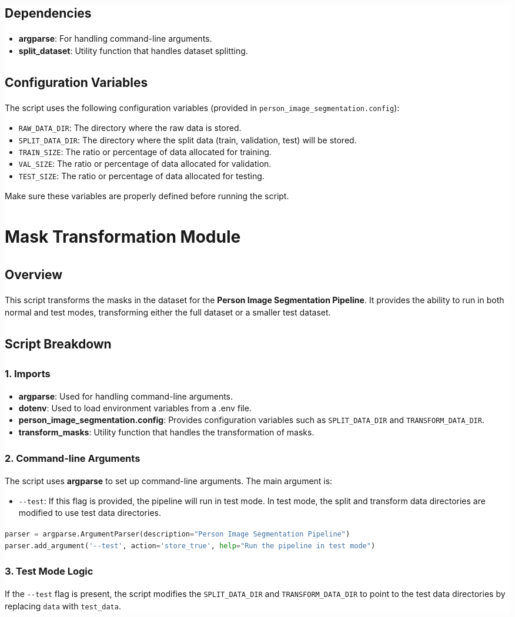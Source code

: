 ## Dependencies

- **argparse**: For handling command-line arguments.
- **split_dataset**: Utility function that handles dataset splitting.

## Configuration Variables

The script uses the following configuration variables (provided in `person_image_segmentation.config`):

- `RAW_DATA_DIR`: The directory where the raw data is stored.
- `SPLIT_DATA_DIR`: The directory where the split data (train, validation, test) will be stored.
- `TRAIN_SIZE`: The ratio or percentage of data allocated for training.
- `VAL_SIZE`: The ratio or percentage of data allocated for validation.
- `TEST_SIZE`: The ratio or percentage of data allocated for testing.

Make sure these variables are properly defined before running the script.

# Mask Transformation Module

## Overview

This script transforms the masks in the dataset for the **Person Image Segmentation Pipeline**. It provides the ability to run in both normal and test modes, transforming either the full dataset or a smaller test dataset.

## Script Breakdown

### 1. Imports

- **argparse**: Used for handling command-line arguments.
- **dotenv**: Used to load environment variables from a .env file.
- **person_image_segmentation.config**: Provides configuration variables such as `SPLIT_DATA_DIR` and `TRANSFORM_DATA_DIR`.
- **transform_masks**: Utility function that handles the transformation of masks.

### 2. Command-line Arguments

The script uses **argparse** to set up command-line arguments. The main argument is:

- `--test`: If this flag is provided, the pipeline will run in test mode. In test mode, the split and transform data directories are modified to use test data directories.

```python
parser = argparse.ArgumentParser(description="Person Image Segmentation Pipeline")
parser.add_argument('--test', action='store_true', help="Run the pipeline in test mode")
```

### 3. Test Mode Logic

If the `--test` flag is present, the script modifies the `SPLIT_DATA_DIR` and `TRANSFORM_DATA_DIR` to point to the test data directories by replacing `data` with `test_data`.
